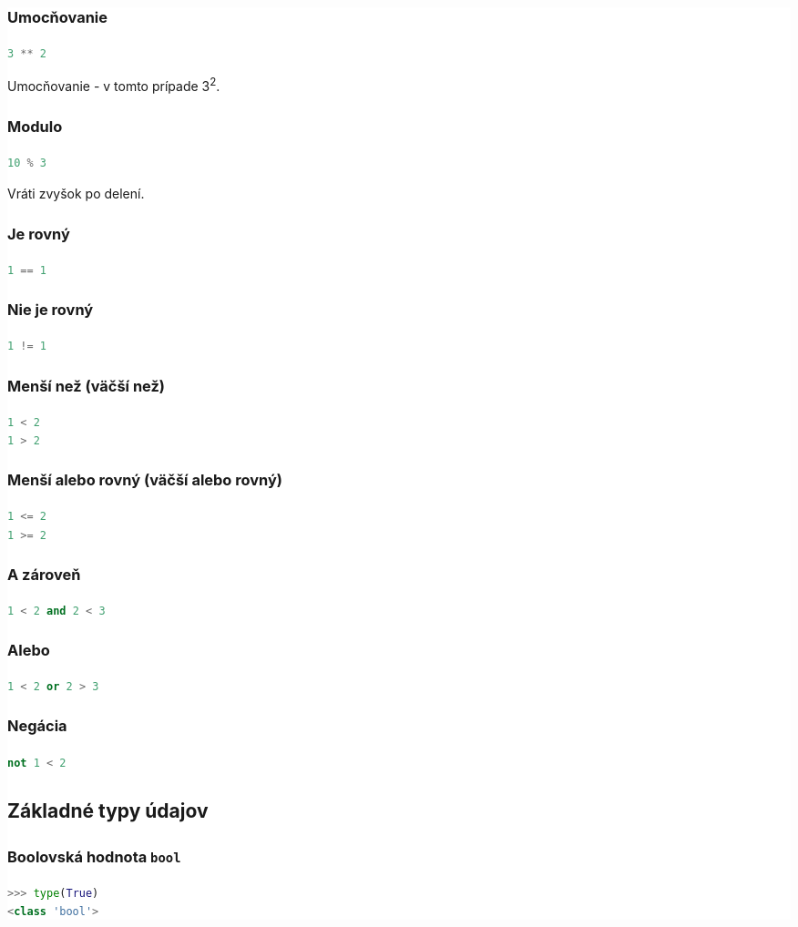 ### Umocňovanie
```Python
3 ** 2
```
Umocňovanie - v tomto prípade $3^2$.
### Modulo
```Python
10 % 3
```
Vráti zvyšok po delení.
### Je rovný
```Python
1 == 1
```
### Nie je rovný
```Python
1 != 1
```
### Menší než (väčší než)
```Python
1 < 2
1 > 2
```
### Menší alebo rovný (väčší alebo rovný)
```Python
1 <= 2
1 >= 2
```
### A zároveň
```Python
1 < 2 and 2 < 3
```
### Alebo
```Python
1 < 2 or 2 > 3
```
### Negácia
```Python
not 1 < 2
```

## Základné typy údajov
### Boolovská hodnota `bool`
```Python
>>> type(True)
<class 'bool'>
```
